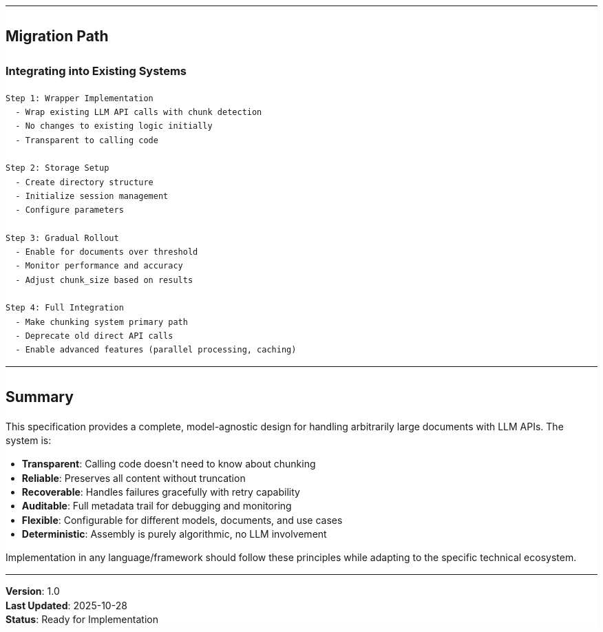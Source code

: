 
---

## Migration Path

### Integrating into Existing Systems

```
Step 1: Wrapper Implementation
  - Wrap existing LLM API calls with chunk detection
  - No changes to existing logic initially
  - Transparent to calling code

Step 2: Storage Setup
  - Create directory structure
  - Initialize session management
  - Configure parameters

Step 3: Gradual Rollout
  - Enable for documents over threshold
  - Monitor performance and accuracy
  - Adjust chunk_size based on results

Step 4: Full Integration
  - Make chunking system primary path
  - Deprecate old direct API calls
  - Enable advanced features (parallel processing, caching)
```

---

## Summary

This specification provides a complete, model-agnostic design for handling arbitrarily large documents with LLM APIs. The system is:

- **Transparent**: Calling code doesn't need to know about chunking
- **Reliable**: Preserves all content without truncation
- **Recoverable**: Handles failures gracefully with retry capability
- **Auditable**: Full metadata trail for debugging and monitoring
- **Flexible**: Configurable for different models, documents, and use cases
- **Deterministic**: Assembly is purely algorithmic, no LLM involvement

Implementation in any language/framework should follow these principles while adapting to the specific technical ecosystem.

---

**Version**: 1.0  
**Last Updated**: 2025-10-28  
**Status**: Ready for Implementation
